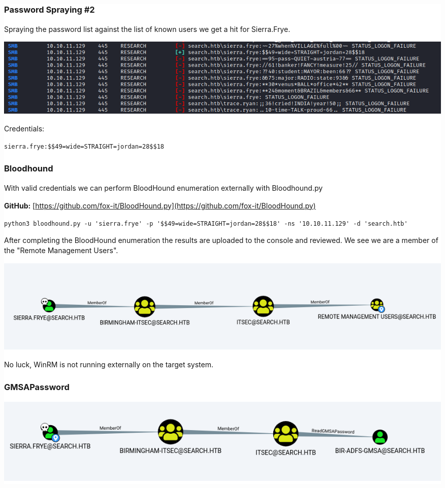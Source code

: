 ### Password Spraying #2

Spraying the password list against the list of known users we get a hit for Sierra.Frye.

![](<../../../.gitbook/assets/image (640).png>)

Credentials:

```
sierra.frye:$$49=wide=STRAIGHT=jordan=28$$18
```

### Bloodhound

With valid credentials we can perform BloodHound enumeration externally with Bloodhound.py

**GitHub:** [https://github.com/fox-it/BloodHound.py](https://github.com/fox-it/BloodHound.py)

```
python3 bloodhound.py -u 'sierra.frye' -p '$$49=wide=STRAIGHT=jordan=28$$18' -ns '10.10.11.129' -d 'search.htb'
```

After completing the BloodHound enumeration the results are uploaded to the console and reviewed. We see we are a member of the "Remote Management Users".

![](<../../../.gitbook/assets/image (658).png>)

No luck, WinRM is not running externally on the target system.

### GMSAPassword

![](<../../../.gitbook/assets/image (599).png>)
